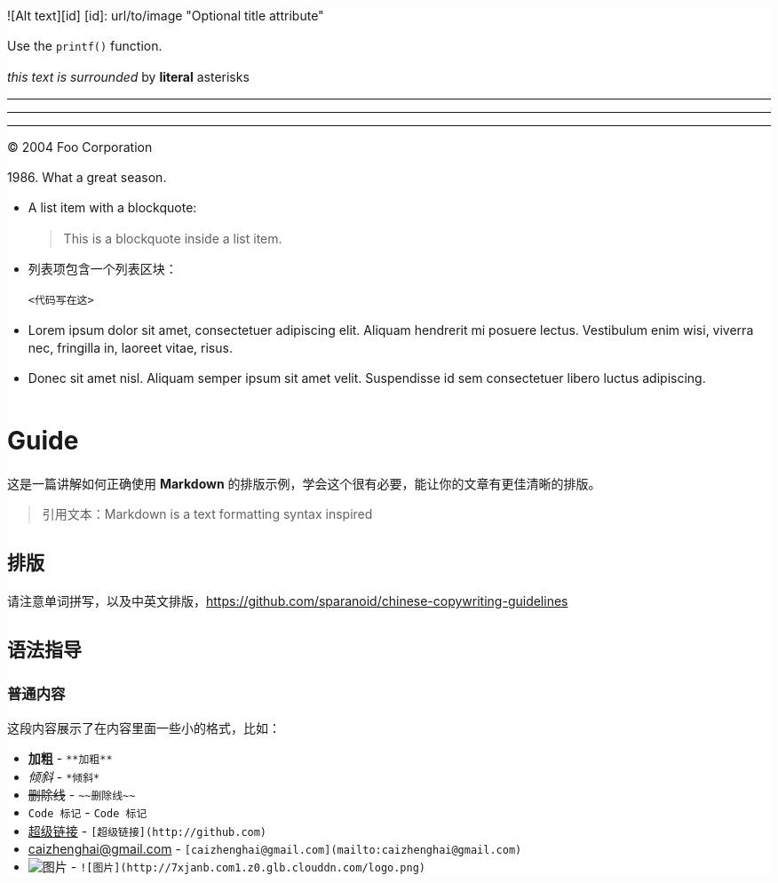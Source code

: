 ![Alt text][id] 
[id]: url/to/image  "Optional title attribute"

Use the `printf()` function.

*this text is surrounded* by **literal** asterisks

---

***
___

<div class="footer">
        &copy; 2004 Foo Corporation
</div>

1986\. What a great season.

*   A list item with a blockquote:

    > This is a blockquote
    > inside a list item.
    
*   列表项包含一个列表区块：

        <代码写在这>
    
*   Lorem ipsum dolor sit amet, consectetuer adipiscing elit.
Aliquam hendrerit mi posuere lectus. Vestibulum enim wisi,
viverra nec, fringilla in, laoreet vitae, risus.
*   Donec sit amet nisl. Aliquam semper ipsum sit amet velit.
Suspendisse id sem consectetuer libero luctus adipiscing.

# Guide

这是一篇讲解如何正确使用 **Markdown** 的排版示例，学会这个很有必要，能让你的文章有更佳清晰的排版。

> 引用文本：Markdown is a text formatting syntax inspired

## 排版

请注意单词拼写，以及中英文排版，https://github.com/sparanoid/chinese-copywriting-guidelines

## 语法指导

### 普通内容

这段内容展示了在内容里面一些小的格式，比如：

- **加粗** - `**加粗**`
- *倾斜* - `*倾斜*`
- ~~删除线~~ - `~~删除线~~`
- `Code 标记` - ``Code 标记``
- [超级链接](http://github.com) - `[超级链接](http://github.com)`
- [caizhenghai@gmail.com](mailto:caizhenghai@gmail.com) - `[caizhenghai@gmail.com](mailto:caizhenghai@gmail.com)`
- ![图片](http://7xjanb.com1.z0.glb.clouddn.com/logo.png) - `![图片](http://7xjanb.com1.z0.glb.clouddn.com/logo.png)`


[9527]: http://wowubuntu.com/markdown/ '这个是语法说明'
[9528]: https://stackedit.io/# "这个是在线编辑器"
[9529]: /              (这个是进入主页)